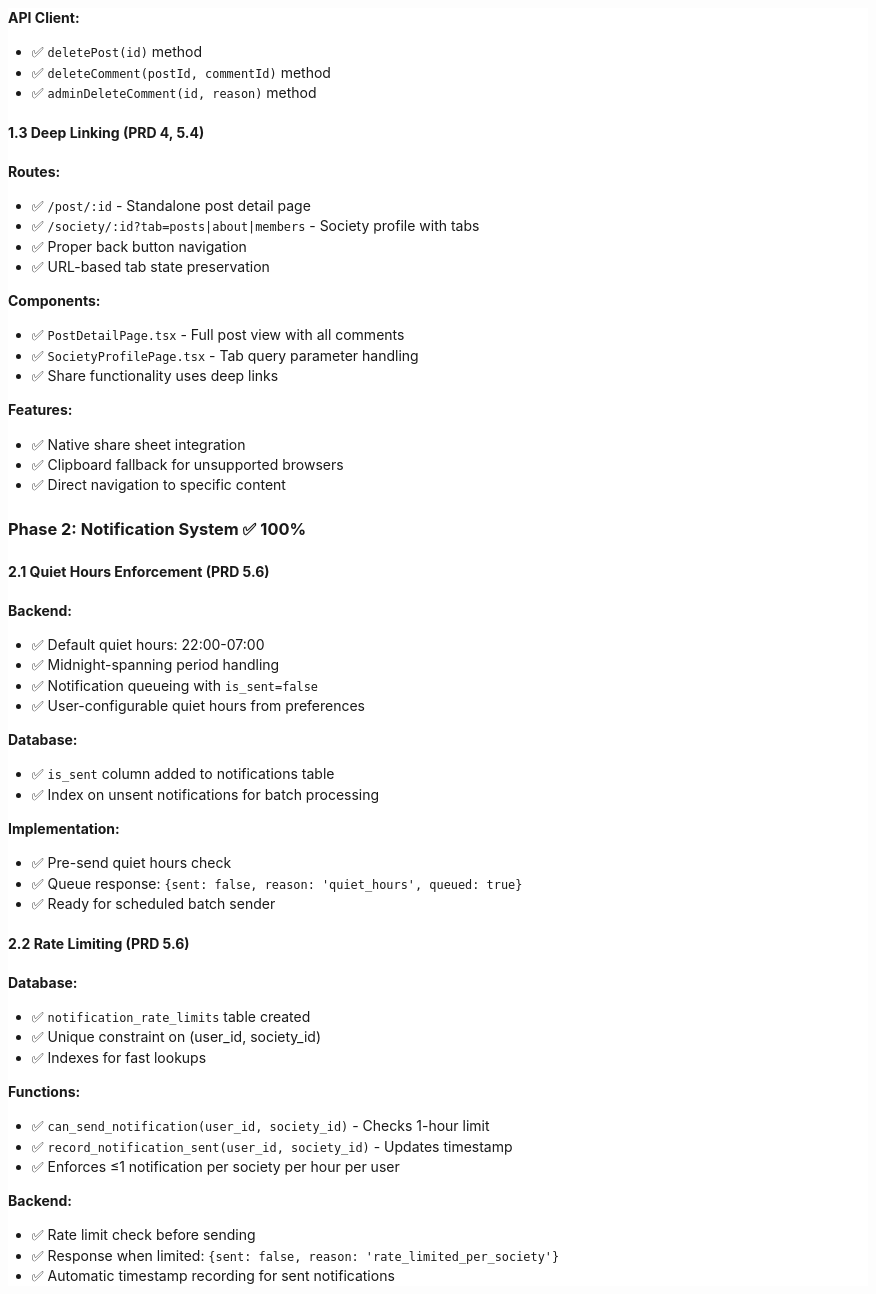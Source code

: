 **API Client:**
- ✅ `deletePost(id)` method
- ✅ `deleteComment(postId, commentId)` method
- ✅ `adminDeleteComment(id, reason)` method

#### 1.3 Deep Linking (PRD 4, 5.4)
**Routes:**
- ✅ `/post/:id` - Standalone post detail page
- ✅ `/society/:id?tab=posts|about|members` - Society profile with tabs
- ✅ Proper back button navigation
- ✅ URL-based tab state preservation

**Components:**
- ✅ `PostDetailPage.tsx` - Full post view with all comments
- ✅ `SocietyProfilePage.tsx` - Tab query parameter handling
- ✅ Share functionality uses deep links

**Features:**
- ✅ Native share sheet integration
- ✅ Clipboard fallback for unsupported browsers
- ✅ Direct navigation to specific content

### Phase 2: Notification System ✅ 100%

#### 2.1 Quiet Hours Enforcement (PRD 5.6)
**Backend:**
- ✅ Default quiet hours: 22:00-07:00
- ✅ Midnight-spanning period handling
- ✅ Notification queueing with `is_sent=false`
- ✅ User-configurable quiet hours from preferences

**Database:**
- ✅ `is_sent` column added to notifications table
- ✅ Index on unsent notifications for batch processing

**Implementation:**
- ✅ Pre-send quiet hours check
- ✅ Queue response: `{sent: false, reason: 'quiet_hours', queued: true}`
- ✅ Ready for scheduled batch sender

#### 2.2 Rate Limiting (PRD 5.6)
**Database:**
- ✅ `notification_rate_limits` table created
- ✅ Unique constraint on (user_id, society_id)
- ✅ Indexes for fast lookups

**Functions:**
- ✅ `can_send_notification(user_id, society_id)` - Checks 1-hour limit
- ✅ `record_notification_sent(user_id, society_id)` - Updates timestamp
- ✅ Enforces ≤1 notification per society per hour per user

**Backend:**
- ✅ Rate limit check before sending
- ✅ Response when limited: `{sent: false, reason: 'rate_limited_per_society'}`
- ✅ Automatic timestamp recording for sent notifications

